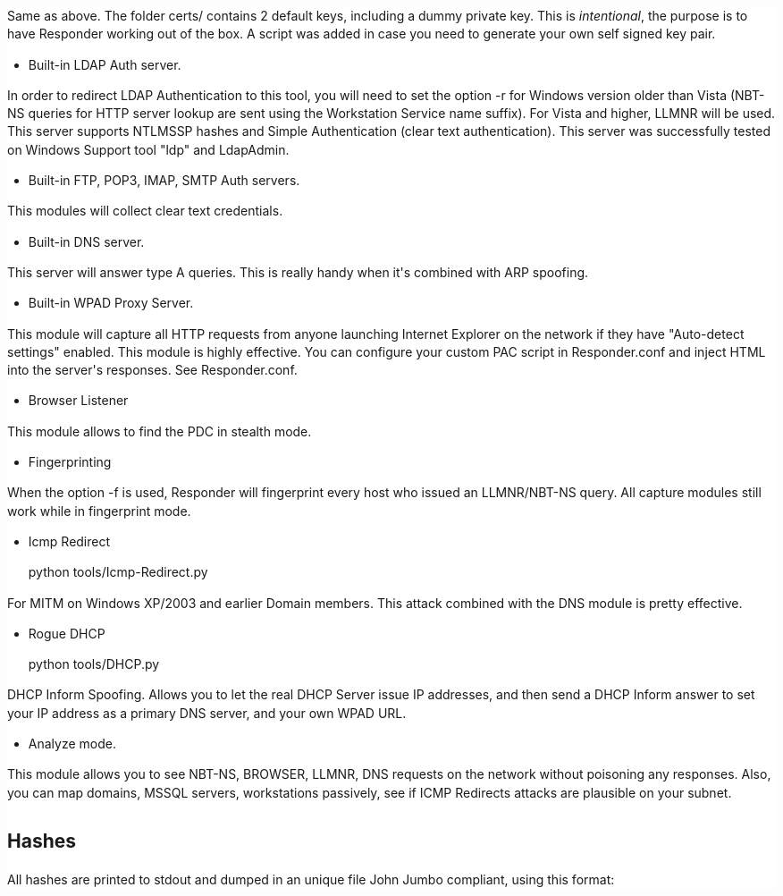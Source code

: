 Same as above. The folder certs/ contains 2 default keys, including a dummy private key. This is *intentional*, the purpose is to have Responder working out of the box. A script was added in case you need to generate your own self signed key pair.

- Built-in LDAP Auth server.

In order to redirect LDAP Authentication to this tool, you will need to set the option -r for Windows version older than Vista (NBT-NS queries for HTTP server lookup are sent using the Workstation Service name suffix). For Vista and higher, LLMNR will be used. This server supports NTLMSSP hashes and Simple Authentication (clear text authentication). This server was successfully tested on Windows Support tool "ldp" and LdapAdmin.

- Built-in FTP, POP3, IMAP, SMTP Auth servers.

This modules will collect clear text credentials.

- Built-in DNS server.

This server will answer type A queries. This is really handy when it's combined with ARP spoofing. 

- Built-in WPAD Proxy Server.

This module will capture all HTTP requests from anyone launching Internet Explorer on the network if they have "Auto-detect settings" enabled. This module is highly effective. You can configure your custom PAC script in Responder.conf and inject HTML into the server's responses. See Responder.conf.

- Browser Listener

This module allows to find the PDC in stealth mode.

- Fingerprinting

When the option -f is used, Responder will fingerprint every host who issued an LLMNR/NBT-NS query. All capture modules still work while in fingerprint mode. 

- Icmp Redirect

    python tools/Icmp-Redirect.py

For MITM on Windows XP/2003 and earlier Domain members. This attack combined with the DNS module is pretty effective.

- Rogue DHCP

    python tools/DHCP.py

DHCP Inform Spoofing. Allows you to let the real DHCP Server issue IP addresses, and then send a DHCP Inform answer to set your IP address as a primary DNS server, and your own WPAD URL.

- Analyze mode.

This module allows you to see NBT-NS, BROWSER, LLMNR, DNS requests on the network without poisoning any responses. Also, you can map domains, MSSQL servers, workstations passively, see if ICMP Redirects attacks are plausible on your subnet. 

## Hashes ##

All hashes are printed to stdout and dumped in an unique file John Jumbo compliant, using this format:
